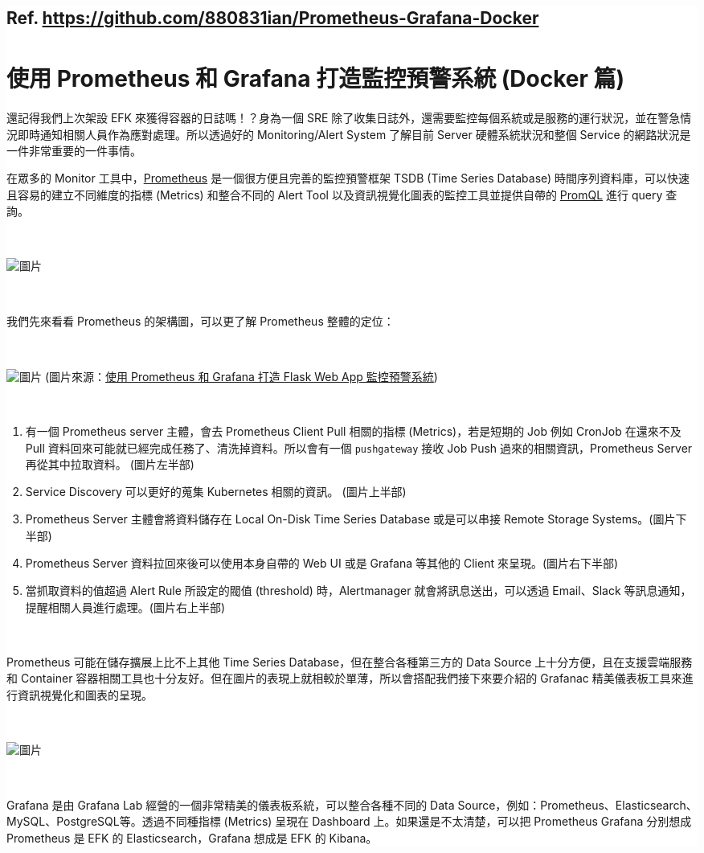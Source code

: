 ## Ref. https://github.com/880831ian/Prometheus-Grafana-Docker

# 使用 Prometheus 和 Grafana 打造監控預警系統 (Docker 篇)

還記得我們上次架設 EFK 來獲得容器的日誌嗎！？身為一個 SRE 除了收集日誌外，還需要監控每個系統或是服務的運行狀況，並在警急情況即時通知相關人員作為應對處理。所以透過好的 Monitoring/Alert System 了解目前 Server 硬體系統狀況和整個 Service 的網路狀況是一件非常重要的一件事情。

在眾多的 Monitor 工具中，[Prometheus](https://prometheus.io/) 是一個很方便且完善的監控預警框架 TSDB (Time Series Database) 時間序列資料庫，可以快速且容易的建立不同維度的指標 (Metrics) 和整合不同的 Alert Tool 以及資訊視覺化圖表的監控工具並提供自帶的 [PromQL](https://prometheus.io/docs/prometheus/latest/querying/basics/) 進行 query 查詢。

<br>

![圖片](https://raw.githubusercontent.com/880831ian/Prometheus-Grafana-Docker/master/images/prometheus.png)

<br>

我們先來看看 Prometheus 的架構圖，可以更了解 Prometheus 整體的定位：

<br>


![圖片](https://raw.githubusercontent.com/880831ian/Prometheus-Grafana-Docker/master/images/prometheus-architecture.jpg)
(圖片來源：[使用 Prometheus 和 Grafana 打造 Flask Web App 監控預警系統](https://blog.techbridge.cc/2019/08/26/how-to-use-prometheus-grafana-in-flask-app/))


<br>
 
1. 有一個 Prometheus server 主體，會去 Prometheus Client Pull 相關的指標 (Metrics)，若是短期的 Job 例如 CronJob 在還來不及 Pull 資料回來可能就已經完成任務了、清洗掉資料。所以會有一個 `pushgateway` 接收 Job Push 過來的相關資訊，Prometheus Server 再從其中拉取資料。 (圖片左半部)

2. Service Discovery 可以更好的蒐集 Kubernetes 相關的資訊。 (圖片上半部)

3. Prometheus Server 主體會將資料儲存在 Local On-Disk  Time Series Database 或是可以串接 Remote Storage Systems。(圖片下半部)

4. Prometheus Server 資料拉回來後可以使用本身自帶的 Web UI 或是 Grafana 等其他的 Client 來呈現。(圖片右下半部)

5. 當抓取資料的值超過 Alert Rule 所設定的閥值 (threshold) 時，Alertmanager 就會將訊息送出，可以透過 Email、Slack 等訊息通知，提醒相關人員進行處理。(圖片右上半部)

<br>

Prometheus 可能在儲存擴展上比不上其他 Time Series Database，但在整合各種第三方的 Data Source 上十分方便，且在支援雲端服務和 Container 容器相關工具也十分友好。但在圖片的表現上就相較於單薄，所以會搭配我們接下來要介紹的 Grafanac 精美儀表板工具來進行資訊視覺化和圖表的呈現。

<br>

![圖片](https://raw.githubusercontent.com/880831ian/Prometheus-Grafana-Docker/master/images/grafana.jpg)

<br>

Grafana 是由 Grafana Lab 經營的一個非常精美的儀表板系統，可以整合各種不同的 Data Source，例如：Prometheus、Elasticsearch、MySQL、PostgreSQL等。透過不同種指標 (Metrics) 呈現在 Dashboard 上。如果還是不太清楚，可以把 Prometheus Grafana 分別想成 Prometheus 是 EFK 的 Elasticsearch，Grafana 想成是 EFK 的 Kibana。
